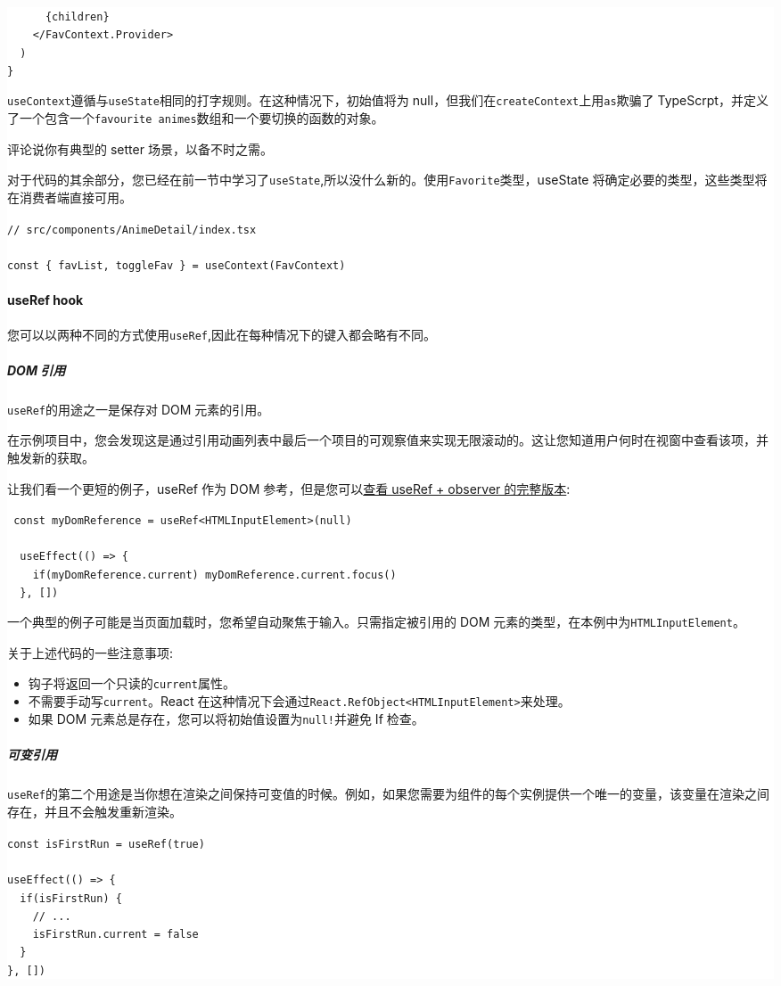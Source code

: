 ```
      {children}
    </FavContext.Provider>
  )
} 
```

`useContext`遵循与`useState`相同的打字规则。在这种情况下，初始值将为 null，但我们在`createContext`上用`as`欺骗了 TypeScrpt，并定义了一个包含一个`favourite animes`数组和一个要切换的函数的对象。

评论说你有典型的 setter 场景，以备不时之需。

对于代码的其余部分，您已经在前一节中学习了`useState`,所以没什么新的。使用`Favorite`类型，useState 将确定必要的类型，这些类型将在消费者端直接可用。

```
// src/components/AnimeDetail/index.tsx

const { favList, toggleFav } = useContext(FavContext) 
```

#### useRef hook

您可以以两种不同的方式使用`useRef`,因此在每种情况下的键入都会略有不同。

##### DOM 引用

`useRef`的用途之一是保存对 DOM 元素的引用。

在示例项目中，您会发现这是通过引用动画列表中最后一个项目的可观察值来实现无限滚动的。这让您知道用户何时在视窗中查看该项，并触发新的获取。

让我们看一个更短的例子，useRef 作为 DOM 参考，但是您可以[查看 useRef + observer 的完整版本](https://github.com/dastasoft/animetrailers/blob/main/src/components/AnimeList/index.tsx):

```
 const myDomReference = useRef<HTMLInputElement>(null)

  useEffect(() => {
    if(myDomReference.current) myDomReference.current.focus()
  }, []) 
```

一个典型的例子可能是当页面加载时，您希望自动聚焦于输入。只需指定被引用的 DOM 元素的类型，在本例中为`HTMLInputElement`。

关于上述代码的一些注意事项:

*   钩子将返回一个只读的`current`属性。
*   不需要手动写`current`。React 在这种情况下会通过`React.RefObject<HTMLInputElement>`来处理。
*   如果 DOM 元素总是存在，您可以将初始值设置为`null!`并避免 If 检查。

##### 可变引用

`useRef`的第二个用途是当你想在渲染之间保持可变值的时候。例如，如果您需要为组件的每个实例提供一个唯一的变量，该变量在渲染之间存在，并且不会触发重新渲染。

```
const isFirstRun = useRef(true)

useEffect(() => {
  if(isFirstRun) {
    // ...
    isFirstRun.current = false
  }
}, []) 
```
